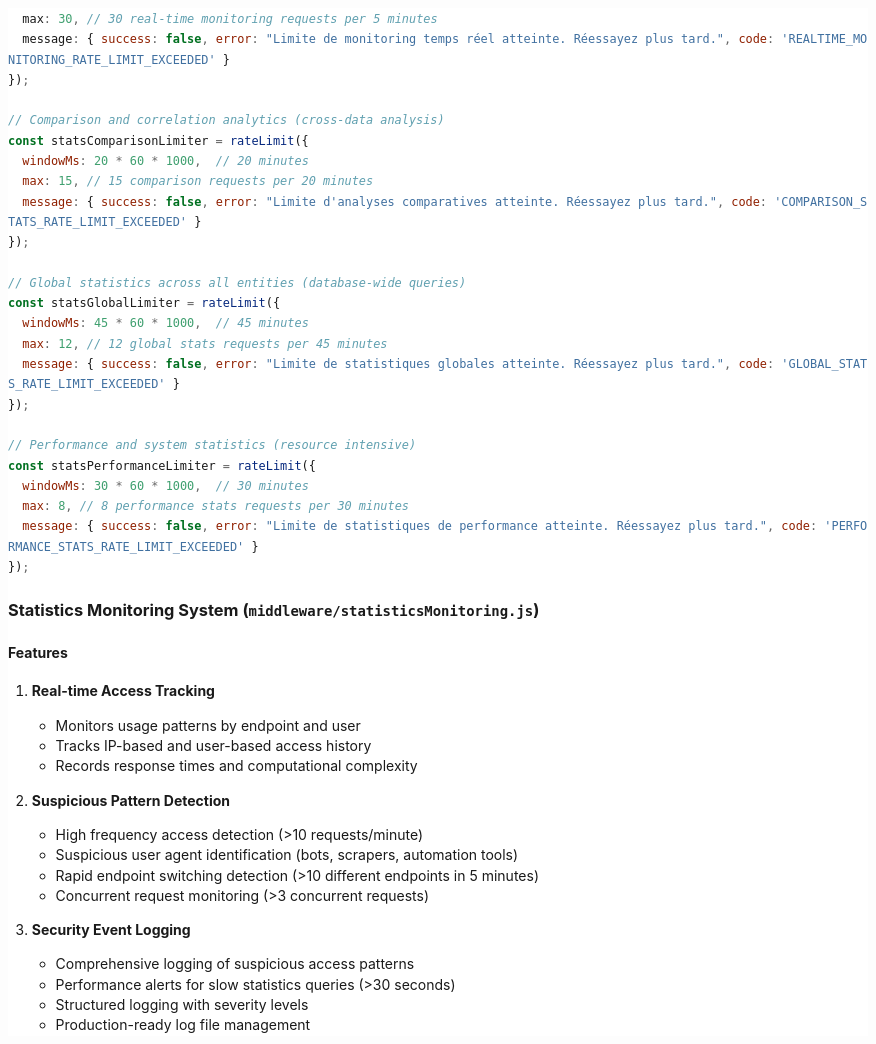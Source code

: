 ```javascript
  max: 30, // 30 real-time monitoring requests per 5 minutes
  message: { success: false, error: "Limite de monitoring temps réel atteinte. Réessayez plus tard.", code: 'REALTIME_MONITORING_RATE_LIMIT_EXCEEDED' }
});

// Comparison and correlation analytics (cross-data analysis)
const statsComparisonLimiter = rateLimit({
  windowMs: 20 * 60 * 1000,  // 20 minutes
  max: 15, // 15 comparison requests per 20 minutes
  message: { success: false, error: "Limite d'analyses comparatives atteinte. Réessayez plus tard.", code: 'COMPARISON_STATS_RATE_LIMIT_EXCEEDED' }
});

// Global statistics across all entities (database-wide queries)
const statsGlobalLimiter = rateLimit({
  windowMs: 45 * 60 * 1000,  // 45 minutes
  max: 12, // 12 global stats requests per 45 minutes
  message: { success: false, error: "Limite de statistiques globales atteinte. Réessayez plus tard.", code: 'GLOBAL_STATS_RATE_LIMIT_EXCEEDED' }
});

// Performance and system statistics (resource intensive)
const statsPerformanceLimiter = rateLimit({
  windowMs: 30 * 60 * 1000,  // 30 minutes
  max: 8, // 8 performance stats requests per 30 minutes
  message: { success: false, error: "Limite de statistiques de performance atteinte. Réessayez plus tard.", code: 'PERFORMANCE_STATS_RATE_LIMIT_EXCEEDED' }
});
```

### Statistics Monitoring System (`middleware/statisticsMonitoring.js`)

#### Features

1. **Real-time Access Tracking**
   - Monitors usage patterns by endpoint and user
   - Tracks IP-based and user-based access history
   - Records response times and computational complexity

2. **Suspicious Pattern Detection**
   - High frequency access detection (>10 requests/minute)
   - Suspicious user agent identification (bots, scrapers, automation tools)
   - Rapid endpoint switching detection (>10 different endpoints in 5 minutes)
   - Concurrent request monitoring (>3 concurrent requests)

3. **Security Event Logging**
   - Comprehensive logging of suspicious access patterns
   - Performance alerts for slow statistics queries (>30 seconds)
   - Structured logging with severity levels
   - Production-ready log file management
